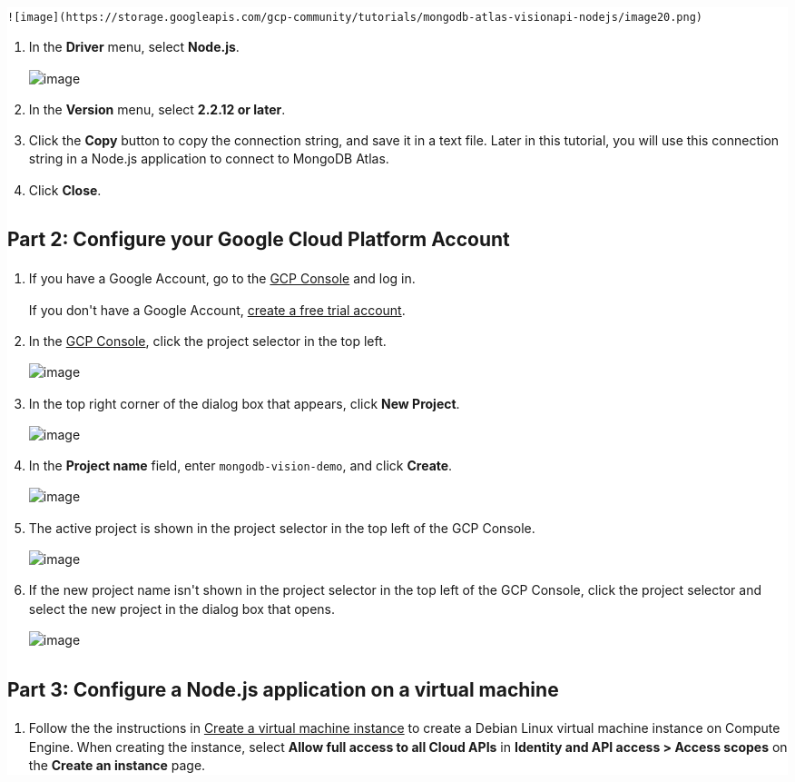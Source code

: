     ![image](https://storage.googleapis.com/gcp-community/tutorials/mongodb-atlas-visionapi-nodejs/image20.png)

1.  In the **Driver** menu, select **Node.js**.

    ![image](https://storage.googleapis.com/gcp-community/tutorials/mongodb-atlas-visionapi-nodejs/image11.png)

1.  In the **Version** menu, select **2.2.12 or later**.

1.  Click the **Copy** button to copy the connection string, and save it in a text file. Later in this tutorial, you
    will use this connection string in a Node.js application to connect to MongoDB Atlas.

1.  Click **Close**.

## Part 2: Configure your Google Cloud Platform Account

1.  If you have a Google Account, go to the [GCP Console](https://console.cloud.google.com/) and log in.

    If you don't have a Google Account, [create a free trial account](https://console.cloud.google.com/freetrial).

1.  In the [GCP Console](https://console.cloud.google.com/), click the project selector in the top left.

    ![image](https://storage.googleapis.com/gcp-community/tutorials/mongodb-atlas-visionapi-nodejs/image30.png)

1.  In the top right corner of the dialog box that appears, click **New Project**.

    ![image](https://storage.googleapis.com/gcp-community/tutorials/mongodb-atlas-visionapi-nodejs/image14.png)

1.  In the **Project name** field, enter `mongodb-vision-demo`, and click **Create**.

    ![image](https://storage.googleapis.com/gcp-community/tutorials/mongodb-atlas-visionapi-nodejs/image28.png)

1.  The active project is shown in the project selector in the top left of the GCP Console.

    ![image](https://storage.googleapis.com/gcp-community/tutorials/mongodb-atlas-visionapi-nodejs/image5.png)

1.  If the new project name isn't shown in the project selector in the top left of the GCP Console, click the project
    selector and select the new project in the dialog box that opens.
    
    ![image](https://storage.googleapis.com/gcp-community/tutorials/mongodb-atlas-visionapi-nodejs/image22.png)

## Part 3: Configure a Node.js application on a virtual machine

1.  Follow the the instructions in
    [Create a virtual machine instance](https://cloud.google.com/compute/docs/quickstart-linux#create_a_virtual_machine_instance)
    to create a Debian Linux virtual machine instance on Compute Engine. When creating the instance, select
    **Allow full access to all Cloud APIs** in **Identity and API access > Access scopes** on the
    **Create an instance** page.
    